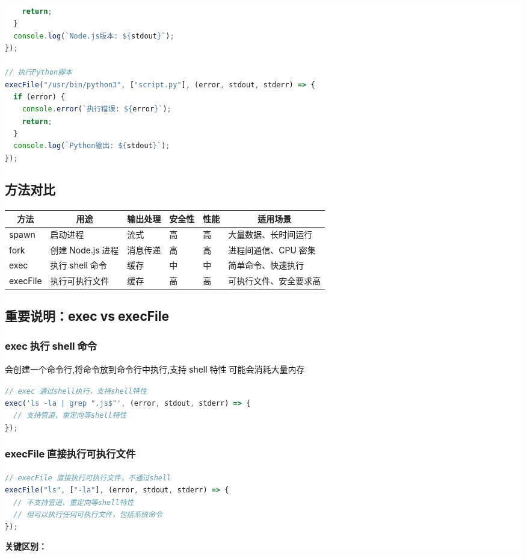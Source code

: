 ```javascript
    return;
  }
  console.log(`Node.js版本: ${stdout}`);
});

// 执行Python脚本
execFile("/usr/bin/python3", ["script.py"], (error, stdout, stderr) => {
  if (error) {
    console.error(`执行错误: ${error}`);
    return;
  }
  console.log(`Python输出: ${stdout}`);
});
```

## 方法对比

| 方法     | 用途              | 输出处理 | 安全性 | 性能 | 适用场景               |
| -------- | ----------------- | -------- | ------ | ---- | ---------------------- |
| spawn    | 启动进程          | 流式     | 高     | 高   | 大量数据、长时间运行   |
| fork     | 创建 Node.js 进程 | 消息传递 | 高     | 高   | 进程间通信、CPU 密集   |
| exec     | 执行 shell 命令   | 缓存     | 中     | 中   | 简单命令、快速执行     |
| execFile | 执行可执行文件    | 缓存     | 高     | 高   | 可执行文件、安全要求高 |

## 重要说明：exec vs execFile

### exec 执行 shell 命令

会创建一个命令行,将命令放到命令行中执行,支持 shell 特性
可能会消耗大量内存

```javascript
// exec 通过shell执行，支持shell特性
exec('ls -la | grep ".js$"', (error, stdout, stderr) => {
  // 支持管道、重定向等shell特性
});
```

### execFile 直接执行可执行文件

```javascript
// execFile 直接执行可执行文件，不通过shell
execFile("ls", ["-la"], (error, stdout, stderr) => {
  // 不支持管道、重定向等shell特性
  // 但可以执行任何可执行文件，包括系统命令
});
```

**关键区别：**
